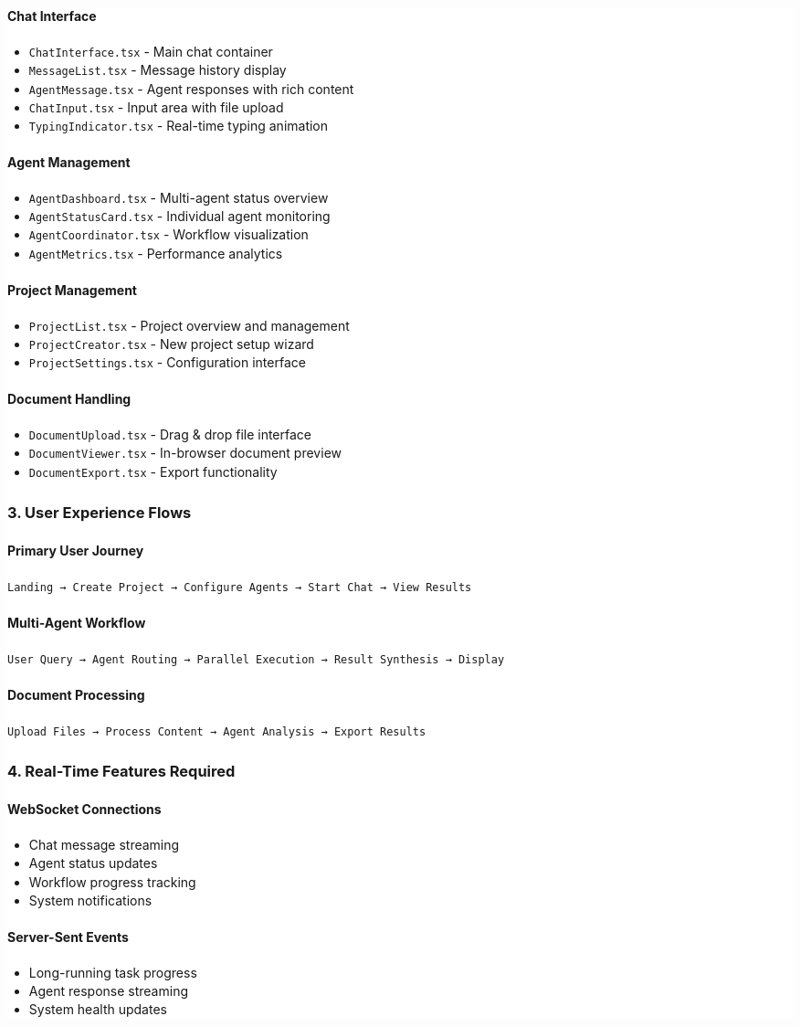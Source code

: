#### **Chat Interface**
- `ChatInterface.tsx` - Main chat container
- `MessageList.tsx` - Message history display
- `AgentMessage.tsx` - Agent responses with rich content
- `ChatInput.tsx` - Input area with file upload
- `TypingIndicator.tsx` - Real-time typing animation

#### **Agent Management**
- `AgentDashboard.tsx` - Multi-agent status overview
- `AgentStatusCard.tsx` - Individual agent monitoring
- `AgentCoordinator.tsx` - Workflow visualization
- `AgentMetrics.tsx` - Performance analytics

#### **Project Management**
- `ProjectList.tsx` - Project overview and management
- `ProjectCreator.tsx` - New project setup wizard
- `ProjectSettings.tsx` - Configuration interface

#### **Document Handling**
- `DocumentUpload.tsx` - Drag & drop file interface
- `DocumentViewer.tsx` - In-browser document preview
- `DocumentExport.tsx` - Export functionality

### **3. User Experience Flows**

#### **Primary User Journey**
```
Landing → Create Project → Configure Agents → Start Chat → View Results
```

#### **Multi-Agent Workflow**
```
User Query → Agent Routing → Parallel Execution → Result Synthesis → Display
```

#### **Document Processing**
```
Upload Files → Process Content → Agent Analysis → Export Results
```

### **4. Real-Time Features Required**

#### **WebSocket Connections**
- Chat message streaming
- Agent status updates
- Workflow progress tracking
- System notifications

#### **Server-Sent Events**
- Long-running task progress
- Agent response streaming
- System health updates
